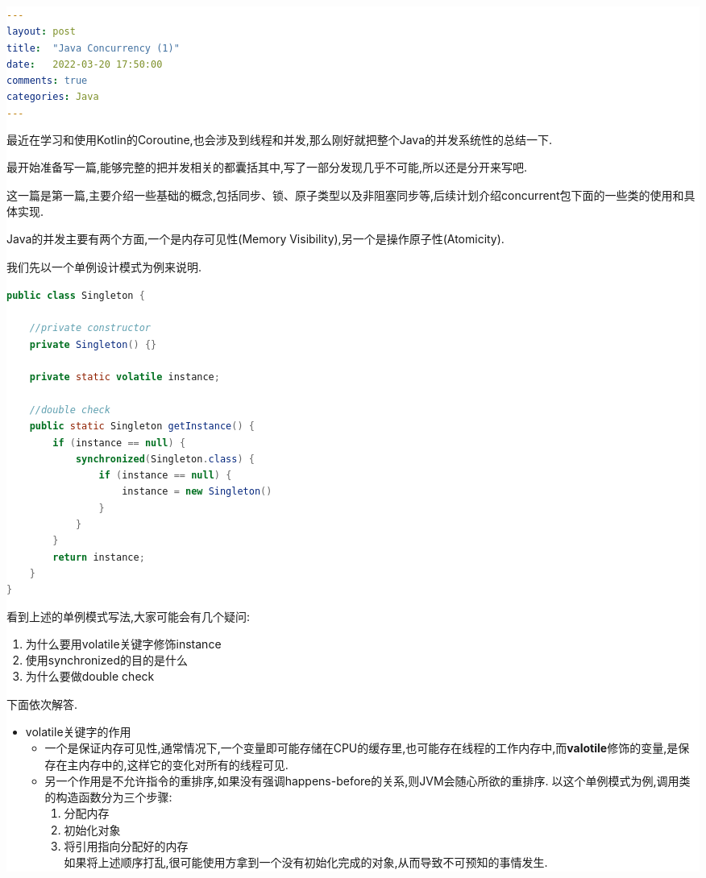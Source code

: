 ```yaml
---
layout: post
title:  "Java Concurrency (1)"
date:   2022-03-20 17:50:00
comments: true
categories: Java
---
```


最近在学习和使用Kotlin的Coroutine,也会涉及到线程和并发,那么刚好就把整个Java的并发系统性的总结一下.  

最开始准备写一篇,能够完整的把并发相关的都囊括其中,写了一部分发现几乎不可能,所以还是分开来写吧.  

这一篇是第一篇,主要介绍一些基础的概念,包括同步、锁、原子类型以及非阻塞同步等,后续计划介绍concurrent包下面的一些类的使用和具体实现.

Java的并发主要有两个方面,一个是内存可见性(Memory Visibility),另一个是操作原子性(Atomicity).  

我们先以一个单例设计模式为例来说明.

```java
public class Singleton {

    //private constructor
    private Singleton() {}

    private static volatile instance;

    //double check
    public static Singleton getInstance() {
        if (instance == null) {
            synchronized(Singleton.class) {
                if (instance == null) {
                    instance = new Singleton()
                }
            }
        }
        return instance;
    }
}
```
看到上述的单例模式写法,大家可能会有几个疑问:
1.  为什么要用volatile关键字修饰instance
2.  使用synchronized的目的是什么
3.  为什么要做double check

下面依次解答.
*   volatile关键字的作用
    *   一个是保证内存可见性,通常情况下,一个变量即可能存储在CPU的缓存里,也可能存在线程的工作内存中,而**valotile**修饰的变量,是保存在主内存中的,这样它的变化对所有的线程可见.
    *   另一个作用是不允许指令的重排序,如果没有强调happens-before的关系,则JVM会随心所欲的重排序.
        以这个单例模式为例,调用类的构造函数分为三个步骤:
        1.  分配内存
        2.  初始化对象
        3.  将引用指向分配好的内存  
    如果将上述顺序打乱,很可能使用方拿到一个没有初始化完成的对象,从而导致不可预知的事情发生.
